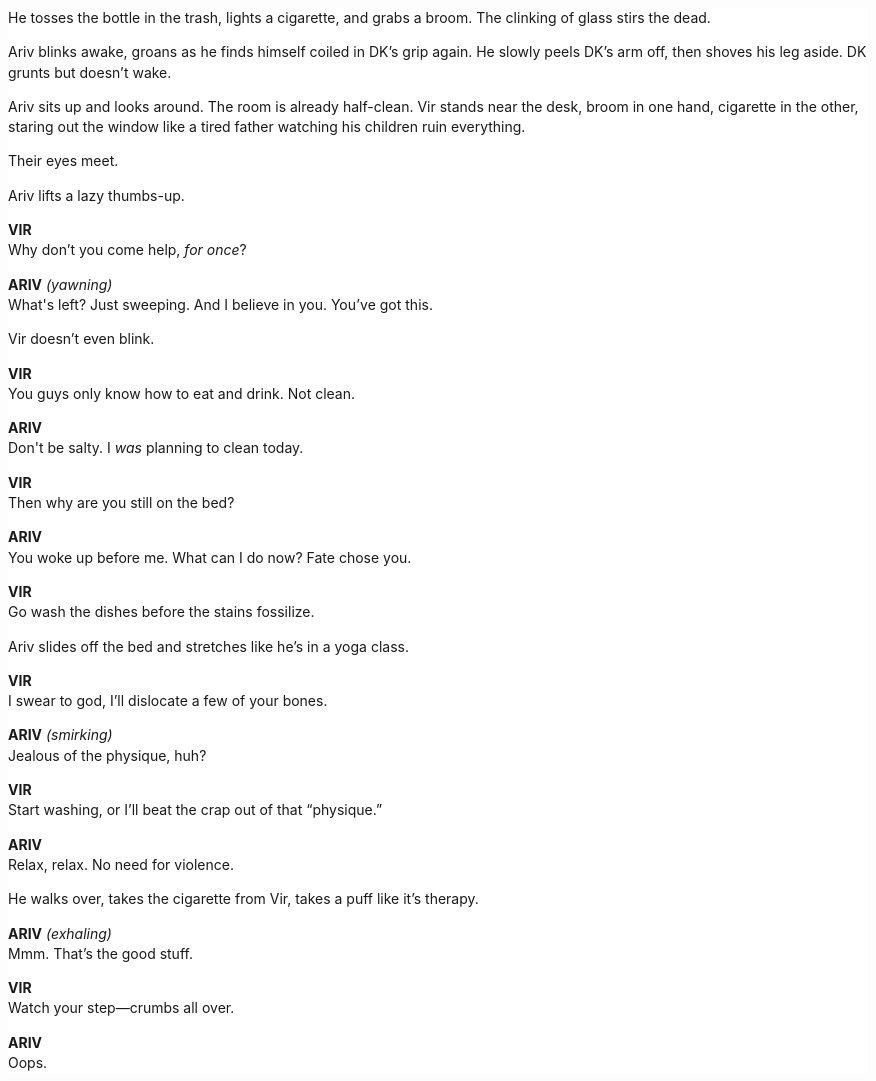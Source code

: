 He tosses the bottle in the trash, lights a cigarette, and grabs a broom. The clinking of glass stirs the dead.

Ariv blinks awake, groans as he finds himself coiled in DK’s grip again. He slowly peels DK’s arm off, then shoves his leg aside. DK grunts but doesn’t wake.

Ariv sits up and looks around. The room is already half-clean. Vir stands near the desk, broom in one hand, cigarette in the other, staring out the window like a tired father watching his children ruin everything.

Their eyes meet.

Ariv lifts a lazy thumbs-up.

**VIR**  
Why don’t you come help, _for once_?

**ARIV** _(yawning)_  
What's left? Just sweeping. And I believe in you. You’ve got this.

Vir doesn’t even blink.

**VIR**  
You guys only know how to eat and drink. Not clean.

**ARIV**  
Don't be salty. I _was_ planning to clean today.

**VIR**  
Then why are you still on the bed?

**ARIV**  
You woke up before me. What can I do now? Fate chose you.

**VIR**  
Go wash the dishes before the stains fossilize.

Ariv slides off the bed and stretches like he’s in a yoga class.

**VIR**  
I swear to god, I’ll dislocate a few of your bones.

**ARIV** _(smirking)_  
Jealous of the physique, huh?

**VIR**  
Start washing, or I’ll beat the crap out of that “physique.”

**ARIV**  
Relax, relax. No need for violence.

He walks over, takes the cigarette from Vir, takes a puff like it’s therapy.

**ARIV** _(exhaling)_  
Mmm. That’s the good stuff.

**VIR**  
Watch your step—crumbs all over.

**ARIV**  
Oops.
